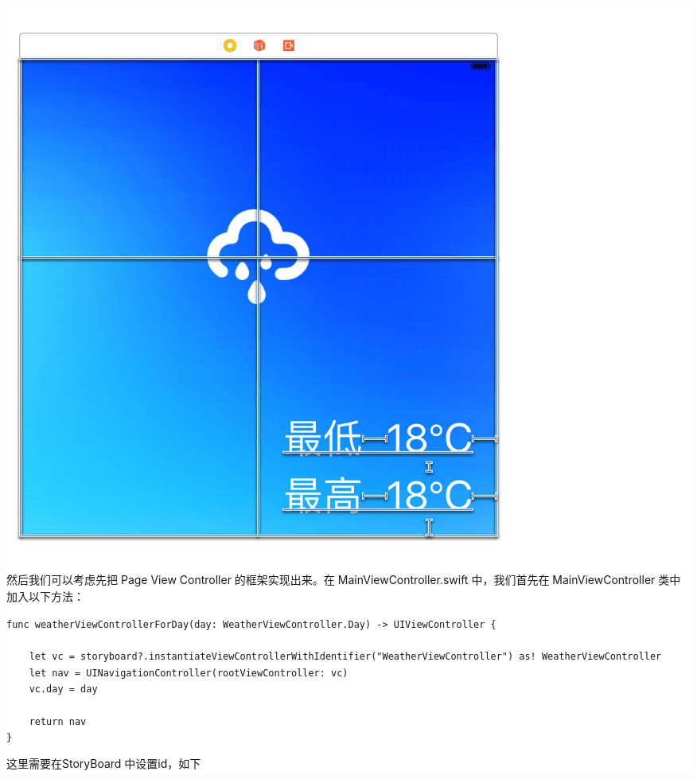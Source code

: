 ![](images/watch1.6.png)

然后我们可以考虑先把 Page View Controller 的框架实现出来。在 MainViewController.swift 中，我们首先在 MainViewController 类中加入以下方法：

```
func weatherViewControllerForDay(day: WeatherViewController.Day) -> UIViewController {

    let vc = storyboard?.instantiateViewControllerWithIdentifier("WeatherViewController") as! WeatherViewController
    let nav = UINavigationController(rootViewController: vc)
    vc.day = day

    return nav
}
```
这里需要在StoryBoard 中设置id，如下

